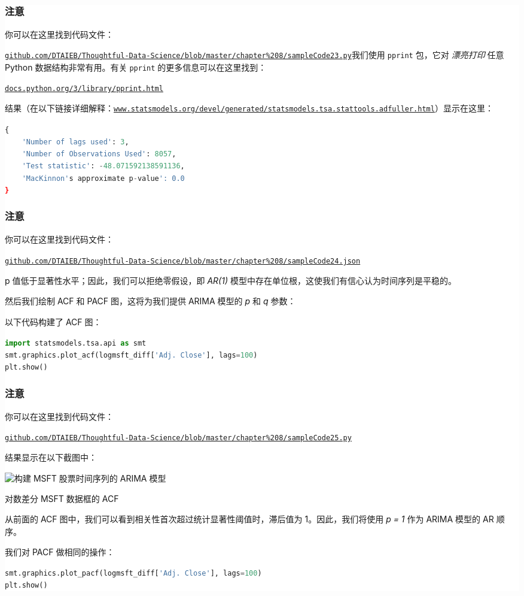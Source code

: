 ### 注意

你可以在这里找到代码文件：

[`github.com/DTAIEB/Thoughtful-Data-Science/blob/master/chapter%208/sampleCode23.py`](https://github.com/DTAIEB/Thoughtful-Data-Science/blob/master/chapter%208/sampleCode23.py)我们使用 `pprint` 包，它对 *漂亮打印* 任意 Python 数据结构非常有用。有关 `pprint` 的更多信息可以在这里找到：

[`docs.python.org/3/library/pprint.html`](https://docs.python.org/3/library/pprint.html)

结果（在以下链接详细解释：[`www.statsmodels.org/devel/generated/statsmodels.tsa.stattools.adfuller.html`](http://www.statsmodels.org/devel/generated/statsmodels.tsa.stattools.adfuller.html)）显示在这里：

```py
{
    'Number of lags used': 3,
    'Number of Observations Used': 8057,
    'Test statistic': -48.071592138591136,
    'MacKinnon's approximate p-value': 0.0
}
```

### 注意

你可以在这里找到代码文件：

[`github.com/DTAIEB/Thoughtful-Data-Science/blob/master/chapter%208/sampleCode24.json`](https://github.com/DTAIEB/Thoughtful-Data-Science/blob/master/chapter%208/sampleCode24.json)

p 值低于显著性水平；因此，我们可以拒绝零假设，即 *AR(1)* 模型中存在单位根，这使我们有信心认为时间序列是平稳的。

然后我们绘制 ACF 和 PACF 图，这将为我们提供 ARIMA 模型的 *p* 和 *q* 参数：

以下代码构建了 ACF 图：

```py
import statsmodels.tsa.api as smt
smt.graphics.plot_acf(logmsft_diff['Adj. Close'], lags=100)
plt.show()
```

### 注意

你可以在这里找到代码文件：

[`github.com/DTAIEB/Thoughtful-Data-Science/blob/master/chapter%208/sampleCode25.py`](https://github.com/DTAIEB/Thoughtful-Data-Science/blob/master/chapter%208/sampleCode25.py)

结果显示在以下截图中：

![构建 MSFT 股票时间序列的 ARIMA 模型](img/B09699_08_22.jpg)

对数差分 MSFT 数据框的 ACF

从前面的 ACF 图中，我们可以看到相关性首次超过统计显著性阈值时，滞后值为 1。因此，我们将使用 *p = 1* 作为 ARIMA 模型的 AR 顺序。

我们对 PACF 做相同的操作：

```py
smt.graphics.plot_pacf(logmsft_diff['Adj. Close'], lags=100)
plt.show()
```
